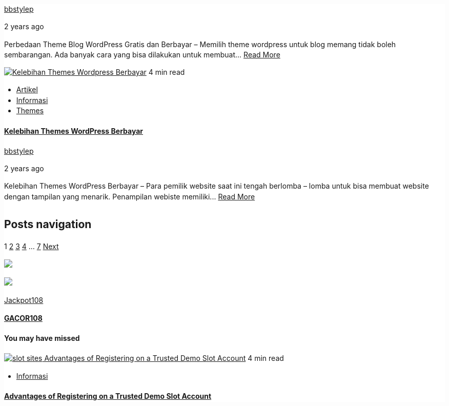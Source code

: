 [bbstylep](https://www.phpheaven.net/author/phpheav/)

2 years ago

Perbedaan Theme Blog WordPress Gratis dan Berbayar – Memilih theme wordpress untuk blog memang tidak boleh sembarangan. Ada banyak cara yang bisa dilakukan untuk membuat... [Read More](https://www.phpheaven.net/perbedaan-theme-blog-wordpress-gratis-dan-berbayar/)

[![Kelebihan Themes Wordpress Berbayar](https://www.phpheaven.net/wp-content/uploads/2023/02/Kelebihan-Themes-Wordpress-Berbayar-1024x768.jpg)](https://www.phpheaven.net/kelebihan-themes-wordpress-berbayar/)
4 min read

* [Artikel](https://www.phpheaven.net/category/pendidikan/)
* [Informasi](https://www.phpheaven.net/category/informasi/)
* [Themes](https://www.phpheaven.net/category/travel/)

#### [Kelebihan Themes WordPress Berbayar](https://www.phpheaven.net/kelebihan-themes-wordpress-berbayar/)

[bbstylep](https://www.phpheaven.net/author/phpheav/)

2 years ago

Kelebihan Themes WordPress Berbayar – Para pemilik website saat ini tengah berlomba – lomba untuk bisa membuat website dengan tampilan yang menarik. Penampilan webiste memiliki... [Read More](https://www.phpheaven.net/kelebihan-themes-wordpress-berbayar/)

## Posts navigation

1
[2](https://www.phpheaven.net/page/2/)
[3](https://www.phpheaven.net/page/3/)
[4](https://www.phpheaven.net/page/4/)
…
[7](https://www.phpheaven.net/page/7/)
[Next](https://www.phpheaven.net/page/2/)

![](https://www.phpheaven.net/wp-content/uploads/2020/08/daftar.png)

![](https://www.phpheaven.net/wp-content/uploads/2020/08/st12A.png)

[Jackpot108](https://northphoenixfamily.com/)

**[GACOR108](https://www.momtomomchat.com/)**

#### You may have missed

[![slot sites](https://www.phpheaven.net/wp-content/uploads/2023/07/slot-sites-2-720x380.jpg) Advantages of Registering on a Trusted Demo Slot Account](https://www.phpheaven.net/advantages-of-registering-on-a-trusted-demo-slot-account/)
4 min read

* [Informasi](https://www.phpheaven.net/category/informasi/)

#### [Advantages of Registering on a Trusted Demo Slot Account](https://www.phpheaven.net/advantages-of-registering-on-a-trusted-demo-slot-account/)

